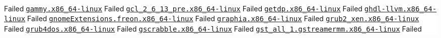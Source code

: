<td>Failed</td>
</tr>
<tr>
<td>
<tt><a href='https://hydra.nixos.org/build/181643683'>gammy.x86_64-linux</a></tt>
</td>
<td>Failed</td>
</tr>
<tr>
<td>
<tt><a href='https://hydra.nixos.org/build/181743482'>gcl_2_6_13_pre.x86_64-linux</a></tt>
</td>
<td>Failed</td>
</tr>
<tr>
<td>
<tt><a href='https://hydra.nixos.org/build/181657267'>getdp.x86_64-linux</a></tt>
</td>
<td>Failed</td>
</tr>
<tr>
<td>
<tt><a href='https://hydra.nixos.org/build/181714003'>ghdl-llvm.x86_64-linux</a></tt>
</td>
<td>Failed</td>
</tr>
<tr>
<td>
<tt><a href='https://hydra.nixos.org/build/181691940'>gnomeExtensions.freon.x86_64-linux</a></tt>
</td>
<td>Failed</td>
</tr>
<tr>
<td>
<tt><a href='https://hydra.nixos.org/build/181724017'>graphia.x86_64-linux</a></tt>
</td>
<td>Failed</td>
</tr>
<tr>
<td>
<tt><a href='https://hydra.nixos.org/build/181737811'>grub2_xen.x86_64-linux</a></tt>
</td>
<td>Failed</td>
</tr>
<tr>
<td>
<tt><a href='https://hydra.nixos.org/build/180457305'>grub4dos.x86_64-linux</a></tt>
</td>
<td>Failed</td>
</tr>
<tr>
<td>
<tt><a href='https://hydra.nixos.org/build/181733781'>gscrabble.x86_64-linux</a></tt>
</td>
<td>Failed</td>
</tr>
<tr>
<td>
<tt><a href='https://hydra.nixos.org/build/181640867'>gst_all_1.gstreamermm.x86_64-linux</a></tt>
</td>
<td>Failed</td>
</tr>
<tr>
<td>